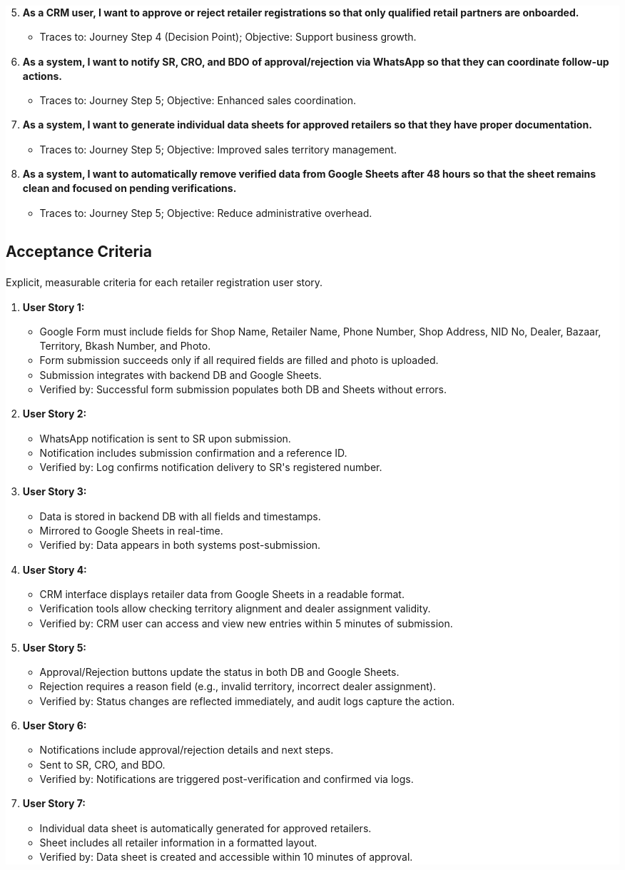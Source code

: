 5. **As a CRM user, I want to approve or reject retailer registrations so that only qualified retail partners are onboarded.**
   - Traces to: Journey Step 4 (Decision Point); Objective: Support business growth.

6. **As a system, I want to notify SR, CRO, and BDO of approval/rejection via WhatsApp so that they can coordinate follow-up actions.**
   - Traces to: Journey Step 5; Objective: Enhanced sales coordination.

7. **As a system, I want to generate individual data sheets for approved retailers so that they have proper documentation.**
   - Traces to: Journey Step 5; Objective: Improved sales territory management.

8. **As a system, I want to automatically remove verified data from Google Sheets after 48 hours so that the sheet remains clean and focused on pending verifications.**
   - Traces to: Journey Step 5; Objective: Reduce administrative overhead.

## Acceptance Criteria
Explicit, measurable criteria for each retailer registration user story.

1. **User Story 1:**
   - Google Form must include fields for Shop Name, Retailer Name, Phone Number, Shop Address, NID No, Dealer, Bazaar, Territory, Bkash Number, and Photo.
   - Form submission succeeds only if all required fields are filled and photo is uploaded.
   - Submission integrates with backend DB and Google Sheets.
   - Verified by: Successful form submission populates both DB and Sheets without errors.

2. **User Story 2:**
   - WhatsApp notification is sent to SR upon submission.
   - Notification includes submission confirmation and a reference ID.
   - Verified by: Log confirms notification delivery to SR's registered number.

3. **User Story 3:**
   - Data is stored in backend DB with all fields and timestamps.
   - Mirrored to Google Sheets in real-time.
   - Verified by: Data appears in both systems post-submission.

4. **User Story 4:**
   - CRM interface displays retailer data from Google Sheets in a readable format.
   - Verification tools allow checking territory alignment and dealer assignment validity.
   - Verified by: CRM user can access and view new entries within 5 minutes of submission.

5. **User Story 5:**
   - Approval/Rejection buttons update the status in both DB and Google Sheets.
   - Rejection requires a reason field (e.g., invalid territory, incorrect dealer assignment).
   - Verified by: Status changes are reflected immediately, and audit logs capture the action.

6. **User Story 6:**
   - Notifications include approval/rejection details and next steps.
   - Sent to SR, CRO, and BDO.
   - Verified by: Notifications are triggered post-verification and confirmed via logs.

7. **User Story 7:**
   - Individual data sheet is automatically generated for approved retailers.
   - Sheet includes all retailer information in a formatted layout.
   - Verified by: Data sheet is created and accessible within 10 minutes of approval.
